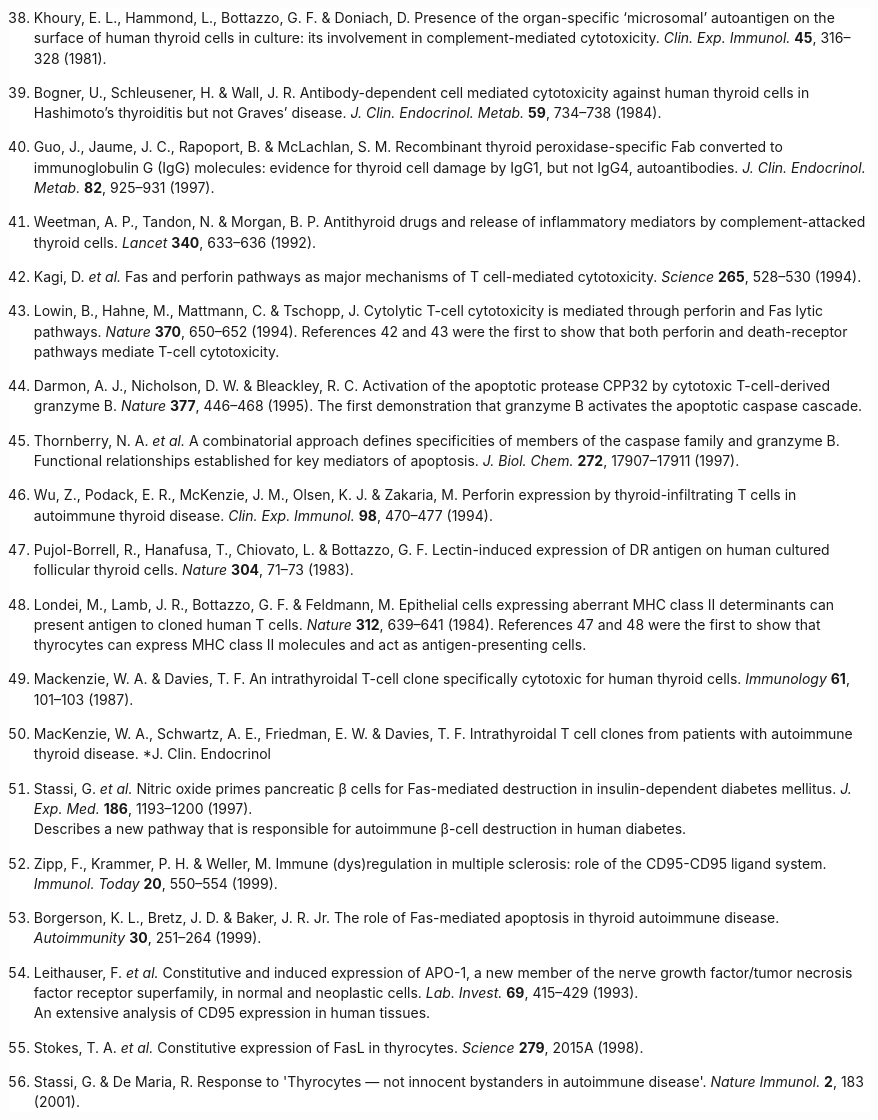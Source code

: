 38. Khoury, E. L., Hammond, L., Bottazzo, G. F. & Doniach, D. Presence of the organ-specific ‘microsomal’ autoantigen on the surface of human thyroid cells in culture: its involvement in complement-mediated cytotoxicity. *Clin. Exp. Immunol.* **45**, 316–328 (1981).
39. Bogner, U., Schleusener, H. & Wall, J. R. Antibody-dependent cell mediated cytotoxicity against human thyroid cells in Hashimoto’s thyroiditis but not Graves’ disease. *J. Clin. Endocrinol. Metab.* **59**, 734–738 (1984).
40. Guo, J., Jaume, J. C., Rapoport, B. & McLachlan, S. M. Recombinant thyroid peroxidase-specific Fab converted to immunoglobulin G (IgG) molecules: evidence for thyroid cell damage by IgG1, but not IgG4, autoantibodies. *J. Clin. Endocrinol. Metab.* **82**, 925–931 (1997).
41. Weetman, A. P., Tandon, N. & Morgan, B. P. Antithyroid drugs and release of inflammatory mediators by complement-attacked thyroid cells. *Lancet* **340**, 633–636 (1992).
42. Kagi, D. *et al.* Fas and perforin pathways as major mechanisms of T cell-mediated cytotoxicity. *Science* **265**, 528–530 (1994).
43. Lowin, B., Hahne, M., Mattmann, C. & Tschopp, J. Cytolytic T-cell cytotoxicity is mediated through perforin and Fas lytic pathways. *Nature* **370**, 650–652 (1994). References 42 and 43 were the first to show that both perforin and death-receptor pathways mediate T-cell cytotoxicity.
44. Darmon, A. J., Nicholson, D. W. & Bleackley, R. C. Activation of the apoptotic protease CPP32 by cytotoxic T-cell-derived granzyme B. *Nature* **377**, 446–468 (1995). The first demonstration that granzyme B activates the apoptotic caspase cascade.
45. Thornberry, N. A. *et al.* A combinatorial approach defines specificities of members of the caspase family and granzyme B. Functional relationships established for key mediators of apoptosis. *J. Biol. Chem.* **272**, 17907–17911 (1997).
46. Wu, Z., Podack, E. R., McKenzie, J. M., Olsen, K. J. & Zakaria, M. Perforin expression by thyroid-infiltrating T cells in autoimmune thyroid disease. *Clin. Exp. Immunol.* **98**, 470–477 (1994).
47. Pujol-Borrell, R., Hanafusa, T., Chiovato, L. & Bottazzo, G. F. Lectin-induced expression of DR antigen on human cultured follicular thyroid cells. *Nature* **304**, 71–73 (1983).
48. Londei, M., Lamb, J. R., Bottazzo, G. F. & Feldmann, M. Epithelial cells expressing aberrant MHC class II determinants can present antigen to cloned human T cells. *Nature* **312**, 639–641 (1984). References 47 and 48 were the first to show that thyrocytes can express MHC class II molecules and act as antigen-presenting cells.
49. Mackenzie, W. A. & Davies, T. F. An intrathyroidal T-cell clone specifically cytotoxic for human thyroid cells. *Immunology* **61**, 101–103 (1987).
50. MacKenzie, W. A., Schwartz, A. E., Friedman, E. W. & Davies, T. F. Intrathyroidal T cell clones from patients with autoimmune thyroid disease. *J. Clin. Endocrinol
55. Stassi, G. *et al.* Nitric oxide primes pancreatic β cells for Fas-mediated destruction in insulin-dependent diabetes mellitus. *J. Exp. Med.* **186**, 1193–1200 (1997).  
Describes a new pathway that is responsible for autoimmune β-cell destruction in human diabetes.

56. Zipp, F., Krammer, P. H. & Weller, M. Immune (dys)regulation in multiple sclerosis: role of the CD95-CD95 ligand system. *Immunol. Today* **20**, 550–554 (1999).

57. Borgerson, K. L., Bretz, J. D. & Baker, J. R. Jr. The role of Fas-mediated apoptosis in thyroid autoimmune disease. *Autoimmunity* **30**, 251–264 (1999).

58. Leithauser, F. *et al.* Constitutive and induced expression of APO-1, a new member of the nerve growth factor/tumor necrosis factor receptor superfamily, in normal and neoplastic cells. *Lab. Invest.* **69**, 415–429 (1993).  
An extensive analysis of CD95 expression in human tissues.

59. Stokes, T. A. *et al.* Constitutive expression of FasL in thyrocytes. *Science* **279**, 2015A (1998).

60. Stassi, G. & De Maria, R. Response to 'Thyrocytes — not innocent bystanders in autoimmune disease'. *Nature Immunol.* **2**, 183 (2001).
